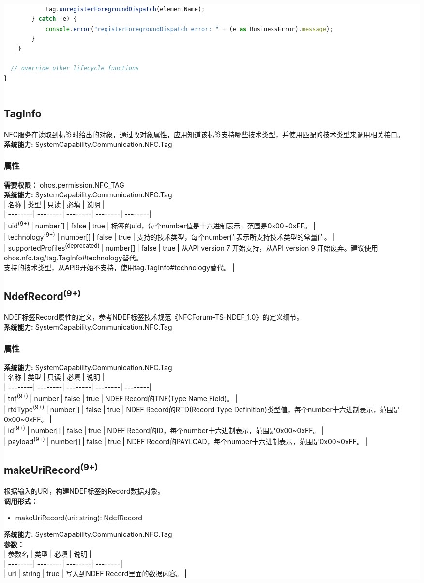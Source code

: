 ```js    
            tag.unregisterForegroundDispatch(elementName);  
        } catch (e) {  
            console.error("registerForegroundDispatch error: " + (e as BusinessError).message);  
        }  
    }  
  
  // override other lifecycle functions  
}  
    
```    
  
    
## TagInfo    
NFC服务在读取到标签时给出的对象，通过改对象属性，应用知道该标签支持哪些技术类型，并使用匹配的技术类型来调用相关接口。  
 **系统能力:**  SystemCapability.Communication.NFC.Tag    
### 属性    
 **需要权限：** ohos.permission.NFC_TAG    
 **系统能力:**  SystemCapability.Communication.NFC.Tag    
| 名称 | 类型 | 只读 | 必填 | 说明 |  
| --------| --------| --------| --------| --------|  
| uid<sup>(9+)</sup> | number[] | false | true | 标签的uid，每个number值是十六进制表示，范围是0x00~0xFF。  |  
| technology<sup>(9+)</sup> | number[] | false | true | 支持的技术类型，每个number值表示所支持技术类型的常量值。 |  
| supportedProfiles<sup>(deprecated)</sup> | number[] | false | true | 从API version 7 开始支持，从API version 9 开始废弃。建议使用ohos.nfc.tag/tag.TagInfo#technology替代。<br>支持的技术类型，从API9开始不支持，使用[tag.TagInfo#technology](#tagtaginfo)替代。 |  
    
## NdefRecord<sup>(9+)</sup>    
NDEF标签Record属性的定义，参考NDEF标签技术规范《NFCForum-TS-NDEF_1.0》的定义细节。  
 **系统能力:**  SystemCapability.Communication.NFC.Tag    
### 属性    
 **系统能力:**  SystemCapability.Communication.NFC.Tag    
| 名称 | 类型 | 只读 | 必填 | 说明 |  
| --------| --------| --------| --------| --------|  
| tnf<sup>(9+)</sup> | number | false | true |  NDEF Record的TNF(Type Name Field)。  |  
| rtdType<sup>(9+)</sup> | number[] | false | true | NDEF Record的RTD(Record Type Definition)类型值，每个number十六进制表示，范围是0x00~0xFF。 |  
| id<sup>(9+)</sup> | number[] | false | true | NDEF Record的ID，每个number十六进制表示，范围是0x00~0xFF。   |  
| payload<sup>(9+)</sup> | number[] | false | true | NDEF Record的PAYLOAD，每个number十六进制表示，范围是0x00~0xFF。           |  
    
## makeUriRecord<sup>(9+)</sup>    
根据输入的URI，构建NDEF标签的Record数据对象。  
 **调用形式：**     
- makeUriRecord(uri: string): NdefRecord  
  
 **系统能力:**  SystemCapability.Communication.NFC.Tag    
 **参数：**     
| 参数名 | 类型 | 必填 | 说明 |  
| --------| --------| --------| --------|  
| uri | string | true | 写入到NDEF Record里面的数据内容。 |  
    